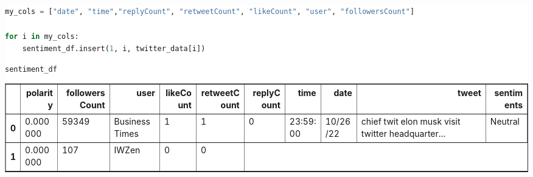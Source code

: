 


```python
my_cols = ["date", "time","replyCount", "retweetCount", "likeCount", "user", "followersCount"]

for i in my_cols:
    sentiment_df.insert(1, i, twitter_data[i])
```


```python
sentiment_df
```




<div>
<style scoped>
    .dataframe tbody tr th:only-of-type {
        vertical-align: middle;
    }

    .dataframe tbody tr th {
        vertical-align: top;
    }

    .dataframe thead th {
        text-align: right;
    }
</style>
<table border="1" class="dataframe">
  <thead>
    <tr style="text-align: right;">
      <th></th>
      <th>polarity</th>
      <th>followersCount</th>
      <th>user</th>
      <th>likeCount</th>
      <th>retweetCount</th>
      <th>replyCount</th>
      <th>time</th>
      <th>date</th>
      <th>tweet</th>
      <th>sentiments</th>
    </tr>
  </thead>
  <tbody>
    <tr>
      <th>0</th>
      <td>0.000000</td>
      <td>59349</td>
      <td>BusinessTimes</td>
      <td>1</td>
      <td>1</td>
      <td>0</td>
      <td>23:59:00</td>
      <td>10/26/22</td>
      <td>chief twit elon musk visit twitter headquarter...</td>
      <td>Neutral</td>
    </tr>
    <tr>
      <th>1</th>
      <td>0.000000</td>
      <td>107</td>
      <td>IWZen</td>
      <td>0</td>
      <td>0</td>